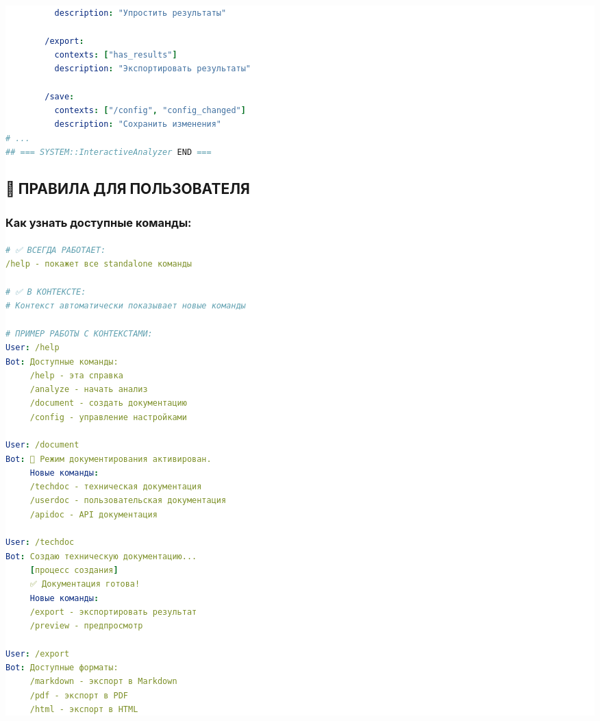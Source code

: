 ```yaml
          description: "Упростить результаты"
          
        /export:
          contexts: ["has_results"]
          description: "Экспортировать результаты"
          
        /save:
          contexts: ["/config", "config_changed"]
          description: "Сохранить изменения"
# ...
## === SYSTEM::InteractiveAnalyzer END ===
```

## 👤 ПРАВИЛА ДЛЯ ПОЛЬЗОВАТЕЛЯ

### **Как узнать доступные команды:**

```yaml
# ✅ ВСЕГДА РАБОТАЕТ:
/help - покажет все standalone команды

# ✅ В КОНТЕКСТЕ:
# Контекст автоматически показывает новые команды

# ПРИМЕР РАБОТЫ С КОНТЕКСТАМИ:
User: /help
Bot: Доступные команды:
     /help - эта справка
     /analyze - начать анализ
     /document - создать документацию
     /config - управление настройками
     
User: /document
Bot: 📝 Режим документирования активирован.
     Новые команды:
     /techdoc - техническая документация
     /userdoc - пользовательская документация  
     /apidoc - API документация
     
User: /techdoc
Bot: Создаю техническую документацию...
     [процесс создания]
     ✅ Документация готова!
     Новые команды:
     /export - экспортировать результат
     /preview - предпросмотр
     
User: /export
Bot: Доступные форматы:
     /markdown - экспорт в Markdown
     /pdf - экспорт в PDF
     /html - экспорт в HTML
```
